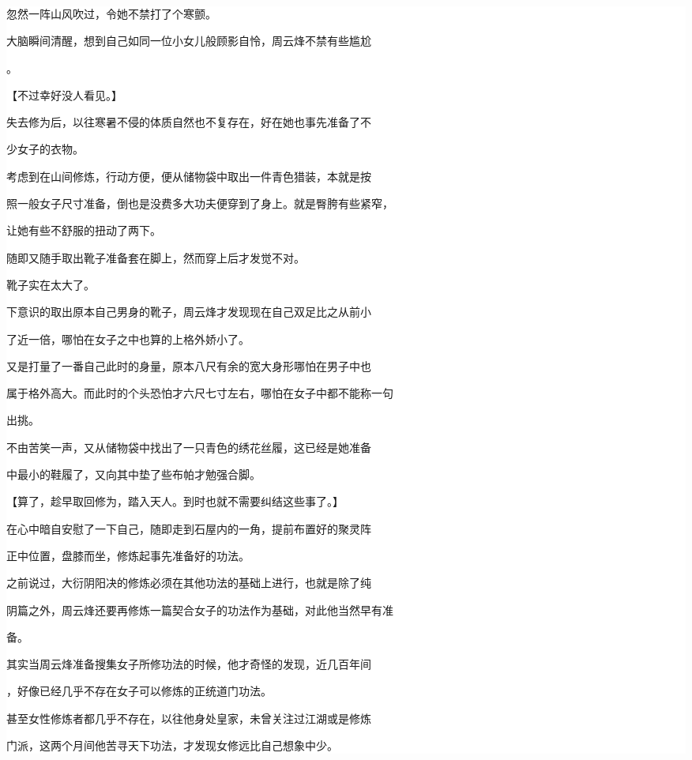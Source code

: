 

忽然一阵山风吹过，令她不禁打了个寒颤。

大脑瞬间清醒，想到自己如同一位小女儿般顾影自怜，周云烽不禁有些尴尬

。



【不过幸好没人看见。】

失去修为后，以往寒暑不侵的体质自然也不复存在，好在她也事先准备了不

少女子的衣物。

考虑到在山间修炼，行动方便，便从储物袋中取出一件青色猎装，本就是按

照一般女子尺寸准备，倒也是没费多大功夫便穿到了身上。就是臀胯有些紧窄，

让她有些不舒服的扭动了两下。



随即又随手取出靴子准备套在脚上，然而穿上后才发觉不对。

靴子实在太大了。

下意识的取出原本自己男身的靴子，周云烽才发现现在自己双足比之从前小

了近一倍，哪怕在女子之中也算的上格外娇小了。



又是打量了一番自己此时的身量，原本八尺有余的宽大身形哪怕在男子中也

属于格外高大。而此时的个头恐怕才六尺七寸左右，哪怕在女子中都不能称一句

出挑。

不由苦笑一声，又从储物袋中找出了一只青色的绣花丝履，这已经是她准备

中最小的鞋履了，又向其中垫了些布帕才勉强合脚。



【算了，趁早取回修为，踏入天人。到时也就不需要纠结这些事了。】

在心中暗自安慰了一下自己，随即走到石屋内的一角，提前布置好的聚灵阵

正中位置，盘膝而坐，修炼起事先准备好的功法。



之前说过，大衍阴阳决的修炼必须在其他功法的基础上进行，也就是除了纯

阴篇之外，周云烽还要再修炼一篇契合女子的功法作为基础，对此他当然早有准

备。

其实当周云烽准备搜集女子所修功法的时候，他才奇怪的发现，近几百年间

，好像已经几乎不存在女子可以修炼的正统道门功法。



甚至女性修炼者都几乎不存在，以往他身处皇家，未曾关注过江湖或是修炼

门派，这两个月间他苦寻天下功法，才发现女修远比自己想象中少。
